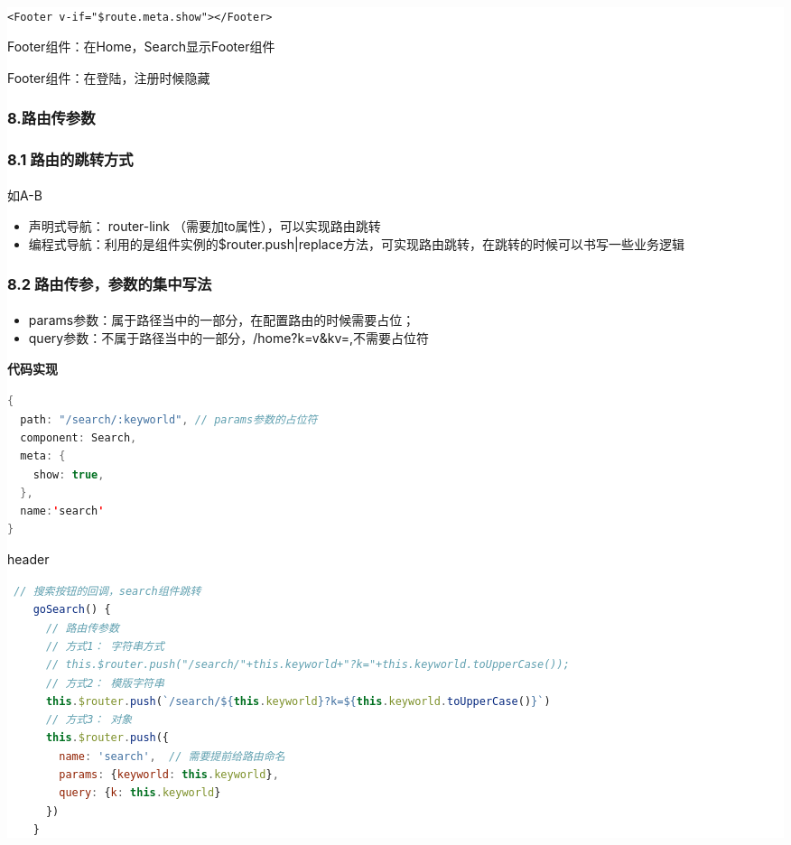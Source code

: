 ```
<Footer v-if="$route.meta.show"></Footer>
```

Footer组件：在Home，Search显示Footer组件

Footer组件：在登陆，注册时候隐藏

### 8.路由传参数

### 8.1 路由的跳转方式

如A-B

- 声明式导航： router-link （需要加to属性），可以实现路由跳转
- 编程式导航：利用的是组件实例的$router.push|replace方法，可实现路由跳转，在跳转的时候可以书写一些业务逻辑

### 8.2 路由传参，参数的集中写法

- params参数：属于路径当中的一部分，在配置路由的时候需要占位；
- query参数：不属于路径当中的一部分，/home?k=v&kv=,不需要占位符

**代码实现**

```java
{
  path: "/search/:keyworld", // params参数的占位符
  component: Search,
  meta: {
    show: true,
  },
  name:'search'
}
```



header

```javascript
 // 搜索按钮的回调，search组件跳转
    goSearch() {
      // 路由传参数
      // 方式1： 字符串方式
      // this.$router.push("/search/"+this.keyworld+"?k="+this.keyworld.toUpperCase());
      // 方式2： 模版字符串
      this.$router.push(`/search/${this.keyworld}?k=${this.keyworld.toUpperCase()}`)
      // 方式3： 对象
      this.$router.push({
        name: 'search',  // 需要提前给路由命名
        params: {keyworld: this.keyworld},
        query: {k: this.keyworld}
      })
    }
```

